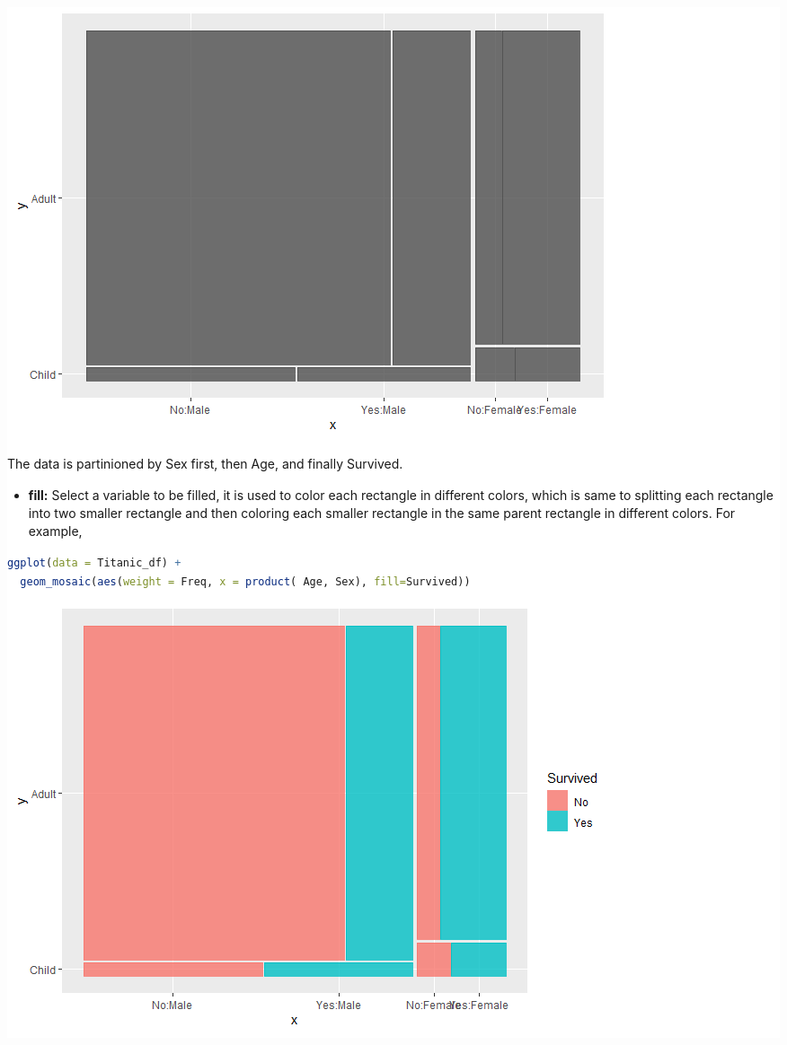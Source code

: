 ![](comparative_study_files/figure-gfm/unnamed-chunk-17-1.png)

The data is partinioned by Sex first, then Age, and finally Survived.

  - **fill:** Select a variable to be filled, it is used to color each
    rectangle in different colors, which is same to splitting each
    rectangle into two smaller rectangle and then coloring each smaller
    rectangle in the same parent rectangle in different colors. For
    example,



``` r
ggplot(data = Titanic_df) +
  geom_mosaic(aes(weight = Freq, x = product( Age, Sex), fill=Survived))
```

![](comparative_study_files/figure-gfm/unnamed-chunk-18-1.png)